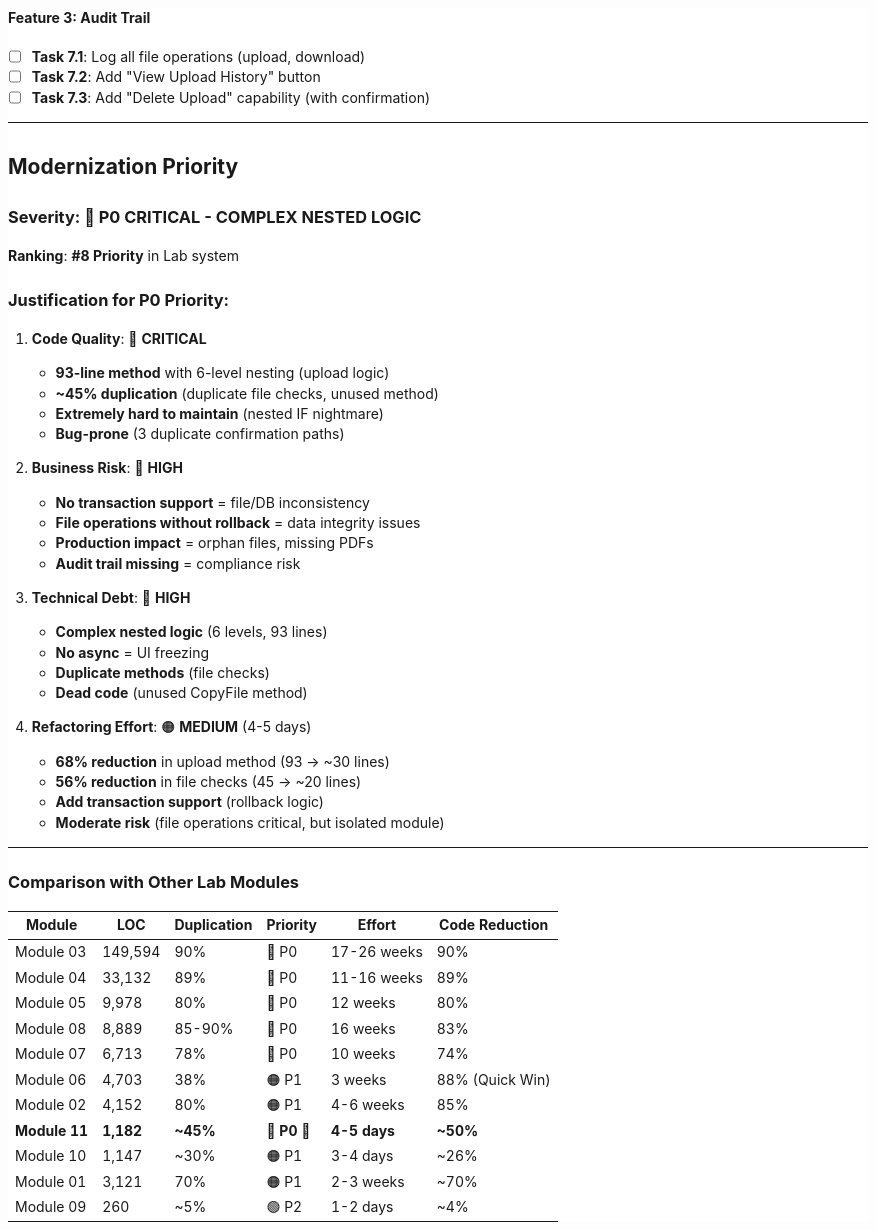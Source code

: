 #### Feature 3: Audit Trail
- [ ] **Task 7.1**: Log all file operations (upload, download)
- [ ] **Task 7.2**: Add "View Upload History" button
- [ ] **Task 7.3**: Add "Delete Upload" capability (with confirmation)

---

## Modernization Priority

### Severity: 🔴 **P0 CRITICAL - COMPLEX NESTED LOGIC**

**Ranking**: **#8 Priority** in Lab system

### Justification for P0 Priority:

1. **Code Quality**: 🔴 **CRITICAL**
   - **93-line method** with 6-level nesting (upload logic)
   - **~45% duplication** (duplicate file checks, unused method)
   - **Extremely hard to maintain** (nested IF nightmare)
   - **Bug-prone** (3 duplicate confirmation paths)

2. **Business Risk**: 🔴 **HIGH**
   - **No transaction support** = file/DB inconsistency
   - **File operations without rollback** = data integrity issues
   - **Production impact** = orphan files, missing PDFs
   - **Audit trail missing** = compliance risk

3. **Technical Debt**: 🔴 **HIGH**
   - **Complex nested logic** (6 levels, 93 lines)
   - **No async** = UI freezing
   - **Duplicate methods** (file checks)
   - **Dead code** (unused CopyFile method)

4. **Refactoring Effort**: 🟠 **MEDIUM** (4-5 days)
   - **68% reduction** in upload method (93 → ~30 lines)
   - **56% reduction** in file checks (45 → ~20 lines)
   - **Add transaction support** (rollback logic)
   - **Moderate risk** (file operations critical, but isolated module)

---

### Comparison with Other Lab Modules

| Module | LOC | Duplication | Priority | Effort | Code Reduction |
|--------|-----|-------------|----------|--------|----------------|
| Module 03 | 149,594 | 90% | 🔴 P0 | 17-26 weeks | 90% |
| Module 04 | 33,132 | 89% | 🔴 P0 | 11-16 weeks | 89% |
| Module 05 | 9,978 | 80% | 🔴 P0 | 12 weeks | 80% |
| Module 08 | 8,889 | 85-90% | 🔴 P0 | 16 weeks | 83% |
| Module 07 | 6,713 | 78% | 🔴 P0 | 10 weeks | 74% |
| Module 06 | 4,703 | 38% | 🟠 P1 | 3 weeks | 88% (Quick Win) |
| Module 02 | 4,152 | 80% | 🟠 P1 | 4-6 weeks | 85% |
| **Module 11** | **1,182** | **~45%** | 🔴 **P0** 🔴 | **4-5 days** | **~50%** |
| Module 10 | 1,147 | ~30% | 🟠 P1 | 3-4 days | ~26% |
| Module 01 | 3,121 | 70% | 🟠 P1 | 2-3 weeks | ~70% |
| Module 09 | 260 | ~5% | 🟢 P2 | 1-2 days | ~4% |
